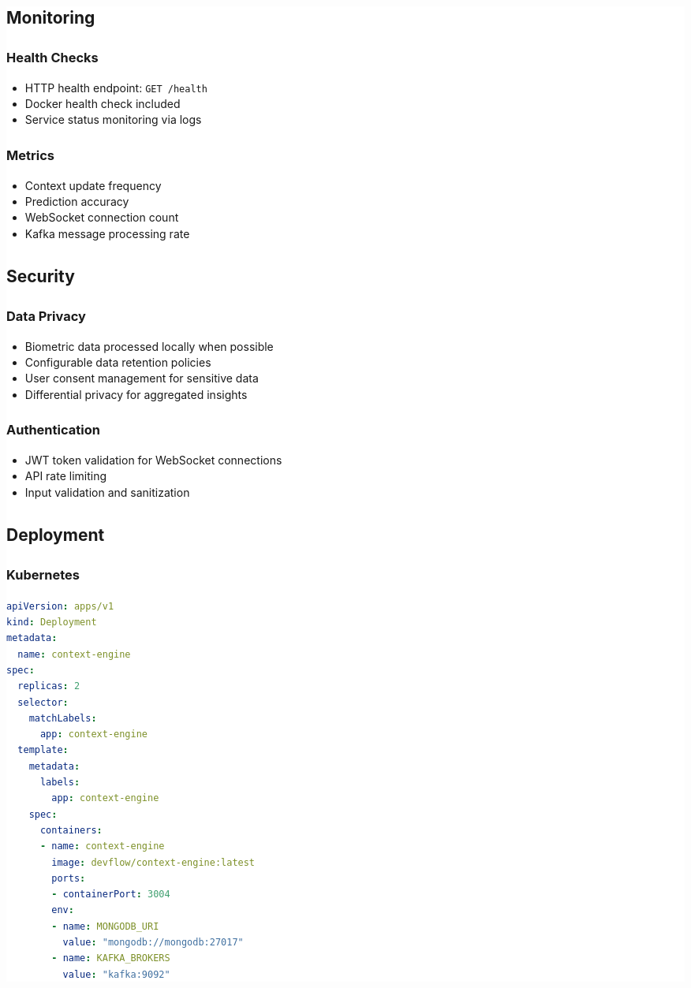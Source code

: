## Monitoring

### Health Checks

- HTTP health endpoint: `GET /health`
- Docker health check included
- Service status monitoring via logs

### Metrics

- Context update frequency
- Prediction accuracy
- WebSocket connection count
- Kafka message processing rate

## Security

### Data Privacy

- Biometric data processed locally when possible
- Configurable data retention policies
- User consent management for sensitive data
- Differential privacy for aggregated insights

### Authentication

- JWT token validation for WebSocket connections
- API rate limiting
- Input validation and sanitization

## Deployment

### Kubernetes

```yaml
apiVersion: apps/v1
kind: Deployment
metadata:
  name: context-engine
spec:
  replicas: 2
  selector:
    matchLabels:
      app: context-engine
  template:
    metadata:
      labels:
        app: context-engine
    spec:
      containers:
      - name: context-engine
        image: devflow/context-engine:latest
        ports:
        - containerPort: 3004
        env:
        - name: MONGODB_URI
          value: "mongodb://mongodb:27017"
        - name: KAFKA_BROKERS
          value: "kafka:9092"
```
